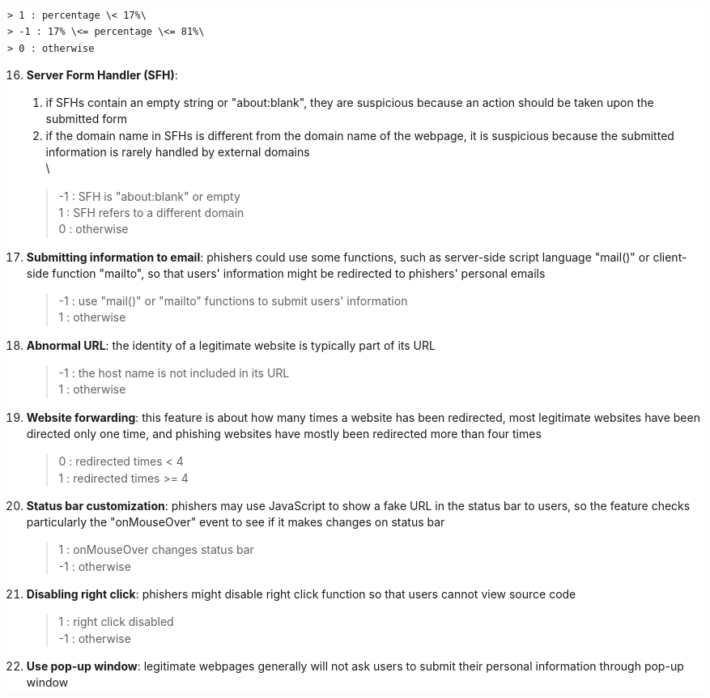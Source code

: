     > 1 : percentage \< 17%\
    > -1 : 17% \<= percentage \<= 81%\
    > 0 : otherwise

16. **Server Form Handler (SFH)**:

    1.  if SFHs contain an empty string or "about:blank", they are
        suspicious because an action should be taken upon the submitted
        form
    2.  if the domain name in SFHs is different from the domain name of
        the webpage, it is suspicious because the submitted information
        is rarely handled by external domains\
        \

    > -1 : SFH is "about:blank" or empty\
    > 1 : SFH refers to a different domain\
    > 0 : otherwise

17. **Submitting information to email**: phishers could use some
    functions, such as server-side script language "mail()" or
    client-side function "mailto", so that users' information might be
    redirected to phishers' personal emails

    > -1 : use "mail()" or "mailto" functions to submit users'
    > information\
    > 1 : otherwise

18. **Abnormal URL**: the identity of a legitimate website is typically
    part of its URL

    > -1 : the host name is not included in its URL\
    > 1 : otherwise

19. **Website forwarding**: this feature is about how many times a
    website has been redirected, most legitimate websites have been
    directed only one time, and phishing websites have mostly been
    redirected more than four times

    > 0 : redirected times \< 4\
    > 1 : redirected times \>= 4

20. **Status bar customization**: phishers may use JavaScript to show a
    fake URL in the status bar to users, so the feature checks
    particularly the "onMouseOver" event to see if it makes changes on
    status bar

    > 1 : onMouseOver changes status bar\
    > -1 : otherwise

21. **Disabling right click**: phishers might disable right click
    function so that users cannot view source code

    > 1 : right click disabled\
    > -1 : otherwise

22. **Use pop-up window**: legitimate webpages generally will not ask
    users to submit their personal information through pop-up window

